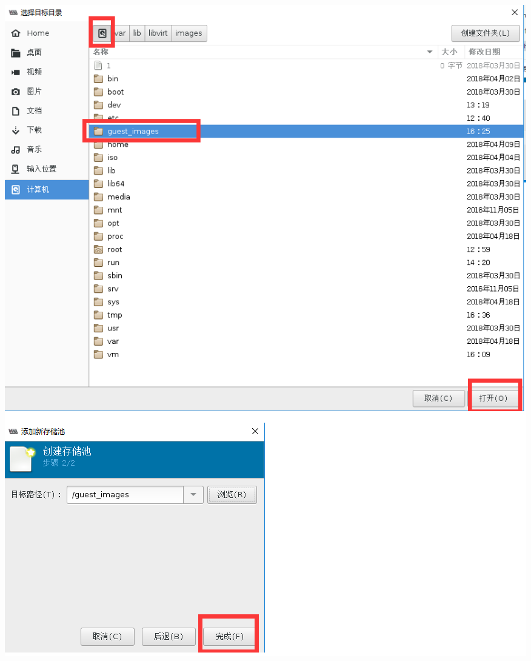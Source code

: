 ![55.png-40.3kB](2-KVM%E7%AE%A1%E7%90%86%E8%99%9A%E6%8B%9F%E5%AD%98%E5%82%A8.assets/55.png)

![66.png-12.1kB](2-KVM%E7%AE%A1%E7%90%86%E8%99%9A%E6%8B%9F%E5%AD%98%E5%82%A8.assets/66.png)
